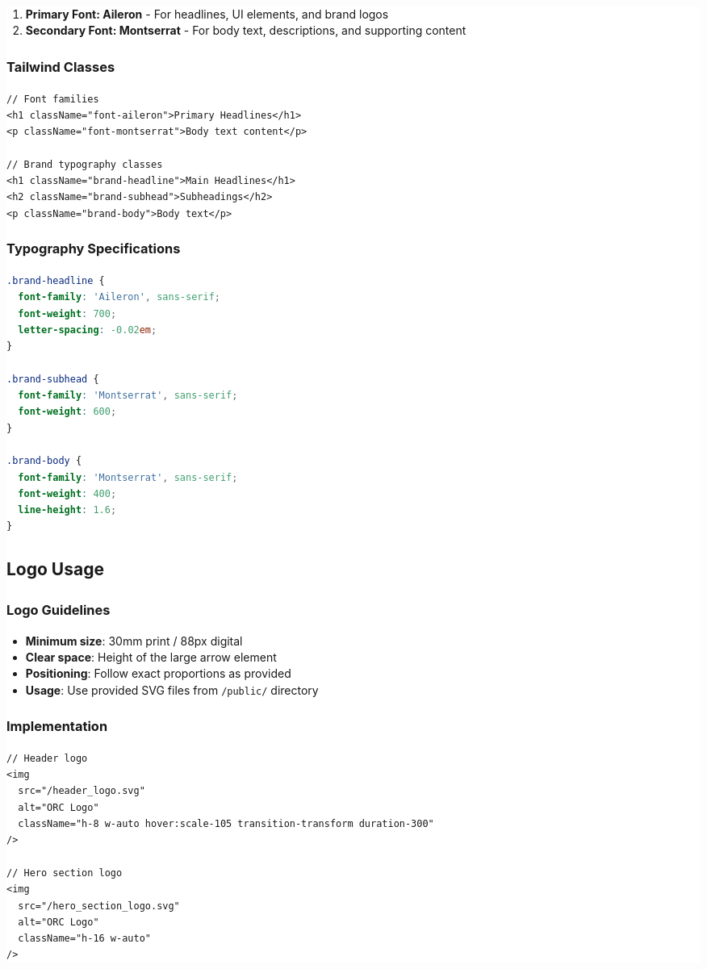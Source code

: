 1. **Primary Font: Aileron** - For headlines, UI elements, and brand logos
2. **Secondary Font: Montserrat** - For body text, descriptions, and supporting content

### Tailwind Classes

```tsx
// Font families
<h1 className="font-aileron">Primary Headlines</h1>
<p className="font-montserrat">Body text content</p>

// Brand typography classes
<h1 className="brand-headline">Main Headlines</h1>
<h2 className="brand-subhead">Subheadings</h2>
<p className="brand-body">Body text</p>
```

### Typography Specifications

```css
.brand-headline {
  font-family: 'Aileron', sans-serif;
  font-weight: 700;
  letter-spacing: -0.02em;
}

.brand-subhead {
  font-family: 'Montserrat', sans-serif;
  font-weight: 600;
}

.brand-body {
  font-family: 'Montserrat', sans-serif;
  font-weight: 400;
  line-height: 1.6;
}
```

## Logo Usage

### Logo Guidelines

- **Minimum size**: 30mm print / 88px digital
- **Clear space**: Height of the large arrow element
- **Positioning**: Follow exact proportions as provided
- **Usage**: Use provided SVG files from `/public/` directory

### Implementation

```tsx
// Header logo
<img 
  src="/header_logo.svg" 
  alt="ORC Logo" 
  className="h-8 w-auto hover:scale-105 transition-transform duration-300"
/>

// Hero section logo
<img 
  src="/hero_section_logo.svg" 
  alt="ORC Logo" 
  className="h-16 w-auto"
/>
```
